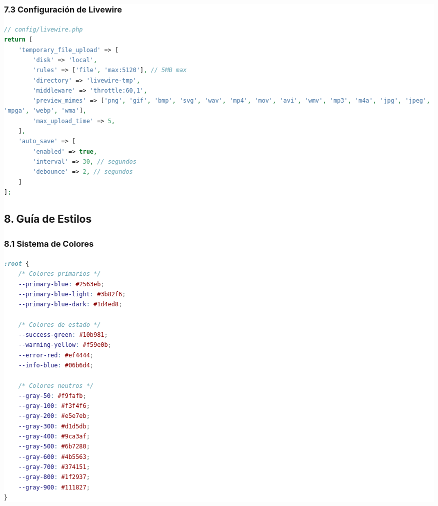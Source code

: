 ### 7.3 Configuración de Livewire

```php
// config/livewire.php
return [
    'temporary_file_upload' => [
        'disk' => 'local',
        'rules' => ['file', 'max:5120'], // 5MB max
        'directory' => 'livewire-tmp',
        'middleware' => 'throttle:60,1',
        'preview_mimes' => ['png', 'gif', 'bmp', 'svg', 'wav', 'mp4', 'mov', 'avi', 'wmv', 'mp3', 'm4a', 'jpg', 'jpeg', 'mpga', 'webp', 'wma'],
        'max_upload_time' => 5,
    ],
    'auto_save' => [
        'enabled' => true,
        'interval' => 30, // segundos
        'debounce' => 2, // segundos
    ]
];
```

## 8. Guía de Estilos

### 8.1 Sistema de Colores

```css
:root {
    /* Colores primarios */
    --primary-blue: #2563eb;
    --primary-blue-light: #3b82f6;
    --primary-blue-dark: #1d4ed8;
    
    /* Colores de estado */
    --success-green: #10b981;
    --warning-yellow: #f59e0b;
    --error-red: #ef4444;
    --info-blue: #06b6d4;
    
    /* Colores neutros */
    --gray-50: #f9fafb;
    --gray-100: #f3f4f6;
    --gray-200: #e5e7eb;
    --gray-300: #d1d5db;
    --gray-400: #9ca3af;
    --gray-500: #6b7280;
    --gray-600: #4b5563;
    --gray-700: #374151;
    --gray-800: #1f2937;
    --gray-900: #111827;
}
```
